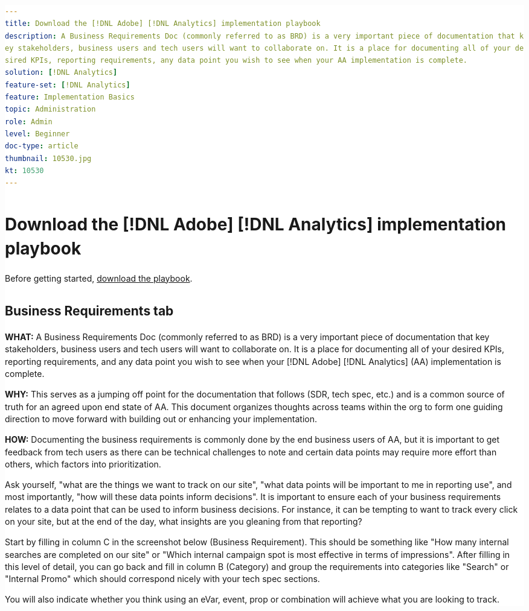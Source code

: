 ```yaml
---
title: Download the [!DNL Adobe] [!DNL Analytics] implementation playbook
description: A Business Requirements Doc (commonly referred to as BRD) is a very important piece of documentation that key stakeholders, business users and tech users will want to collaborate on. It is a place for documenting all of your desired KPIs, reporting requirements, any data point you wish to see when your AA implementation is complete.
solution: [!DNL Analytics]
feature-set: [!DNL Analytics]
feature: Implementation Basics
topic: Administration
role: Admin
level: Beginner
doc-type: article
thumbnail: 10530.jpg
kt: 10530
---
```

# Download the [!DNL Adobe] [!DNL Analytics] implementation playbook

Before getting started, [download the playbook](assets/aa-implementation-playbook.xlsx).

## Business Requirements tab

**WHAT:** A Business Requirements Doc (commonly referred to as BRD) is a very important piece of documentation that key stakeholders, business users and tech users will want to collaborate on. It is a place for documenting all of your desired KPIs, reporting requirements, and any data point you wish to see when your [!DNL Adobe] [!DNL Analytics] (AA) implementation is complete.

**WHY:** This serves as a jumping off point for the documentation that follows (SDR, tech spec, etc.) and is a common source of truth for an agreed upon end state of AA. This document organizes thoughts across teams within the org to form one guiding direction to move forward with building out or enhancing your implementation.

**HOW:** Documenting the business requirements is commonly done by the end business users of AA, but it is important to get feedback from tech users as there can be technical challenges to note and certain data points may require more effort than others, which factors into prioritization.

Ask yourself, "what are the things we want to track on our site", "what data points will be important to me in reporting use", and most importantly, "how will these data points inform decisions". It is important to ensure each of your business requirements relates to a data point that can be used to inform business decisions. For instance, it can be tempting to want to track every click on your site, but at the end of the day, what insights are you gleaning from that reporting?

Start by filling in column C in the screenshot below (Business Requirement). This should be something like "How many internal searches are completed on our site" or "Which internal campaign spot is most effective in terms of impressions". After filling in this level of detail, you can go back and fill in column B (Category) and group the requirements into categories like "Search" or "Internal Promo" which should correspond nicely with your tech spec sections. 

You will also indicate whether you think using an eVar, event, prop or combination will achieve what you are looking to track.
